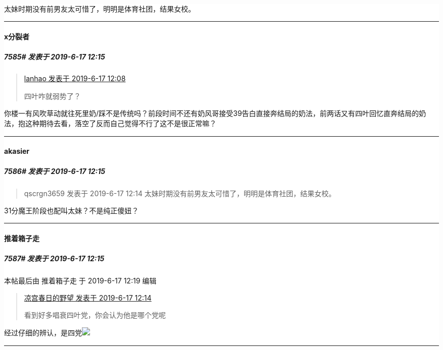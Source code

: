 
太妹时期没有前男友太可惜了，明明是体育社团，结果女校。







-----

####  x分裂者  
##### 7585#       发表于 2019-6-17 12:15



<blockquote><a href="httphttps://bbs.saraba1st.com/2b/forum.php?mod=redirect&amp;goto=findpost&amp;pid=44161206&amp;ptid=1831320" target="_blank">lanhao 发表于 2019-6-17 12:08</a>

四叶咋就弱势了？</blockquote>
你楼一有风吹草动就往死里奶/踩不是传统吗？前段时间不还有奶风哥接受39告白直接奔结局的奶法，前两话又有四叶回忆直奔结局的奶法，抱这种期待去看，落空了反而自己觉得不行了这不是很正常嘛？







-----

####  akasier  
##### 7586#       发表于 2019-6-17 12:15



<blockquote>qscrgn3659 发表于 2019-6-17 12:14
太妹时期没有前男友太可惜了，明明是体育社团，结果女校。</blockquote>
31分魔王阶段也配叫太妹？不是纯正傻妞？







-----

####  推着箱子走  
##### 7587#       发表于 2019-6-17 12:15



 本帖最后由 推着箱子走 于 2019-6-17 12:19 编辑 
<blockquote><a href="httphttps://bbs.saraba1st.com/2b/forum.php?mod=redirect&amp;goto=findpost&amp;pid=44161302&amp;ptid=1831320" target="_blank">凉宫春日的野望 发表于 2019-6-17 12:14</a>

看到好多唱衰四叶党，你会认为他是哪个党呢</blockquote>
经过仔细的辨认，是四党<img src="https://static.saraba1st.com/image/smiley/face2017/068.png" referrerpolicy="no-referrer">







-----
